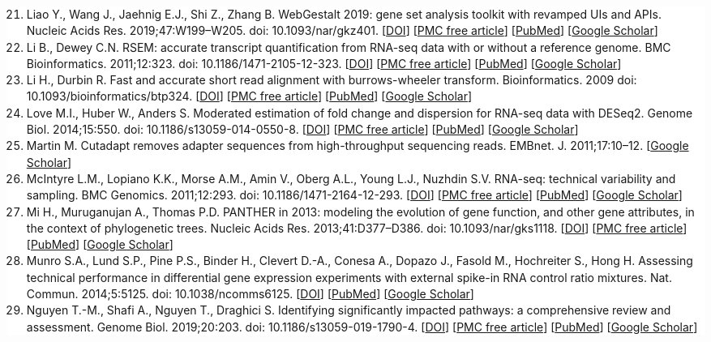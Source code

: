 21. Liao Y., Wang J., Jaehnig E.J., Shi Z., Zhang B. WebGestalt 2019: gene set analysis toolkit with revamped UIs and APIs. Nucleic Acids Res. 2019;47:W199–W205. doi: 10.1093/nar/gkz401. [[DOI](https://doi.org/10.1093/nar/gkz401)] [[PMC free article](/articles/PMC6602449/)] [[PubMed](https://pubmed.ncbi.nlm.nih.gov/31114916/)] [[Google Scholar](https://scholar.google.com/scholar_lookup?journal=Nucleic%20Acids%20Res.&title=WebGestalt%202019:%20gene%20set%20analysis%20toolkit%20with%20revamped%20UIs%20and%20APIs&author=Y.%20Liao&author=J.%20Wang&author=E.J.%20Jaehnig&author=Z.%20Shi&author=B.%20Zhang&volume=47&publication_year=2019&pages=W199-W205&pmid=31114916&doi=10.1093/nar/gkz401&)]
22. Li B., Dewey C.N. RSEM: accurate transcript quantification from RNA-seq data with or without a reference genome. BMC Bioinformatics. 2011;12:323. doi: 10.1186/1471-2105-12-323. [[DOI](https://doi.org/10.1186/1471-2105-12-323)] [[PMC free article](/articles/PMC3163565/)] [[PubMed](https://pubmed.ncbi.nlm.nih.gov/21816040/)] [[Google Scholar](https://scholar.google.com/scholar_lookup?journal=BMC%20Bioinformatics&title=RSEM:%20accurate%20transcript%20quantification%20from%20RNA-seq%20data%20with%20or%20without%20a%20reference%20genome&author=B.%20Li&author=C.N.%20Dewey&volume=12&publication_year=2011&pages=323&pmid=21816040&doi=10.1186/1471-2105-12-323&)]
23. Li H., Durbin R. Fast and accurate short read alignment with burrows-wheeler transform. Bioinformatics. 2009 doi: 10.1093/bioinformatics/btp324. [[DOI](https://doi.org/10.1093/bioinformatics/btp324)] [[PMC free article](/articles/PMC2705234/)] [[PubMed](https://pubmed.ncbi.nlm.nih.gov/19451168/)] [[Google Scholar](https://scholar.google.com/scholar_lookup?journal=Bioinformatics&title=Fast%20and%20accurate%20short%20read%20alignment%20with%20burrows-wheeler%20transform&author=H.%20Li&author=R.%20Durbin&publication_year=2009&pmid=19451168&doi=10.1093/bioinformatics/btp324&)]
24. Love M.I., Huber W., Anders S. Moderated estimation of fold change and dispersion for RNA-seq data with DESeq2. Genome Biol. 2014;15:550. doi: 10.1186/s13059-014-0550-8. [[DOI](https://doi.org/10.1186/s13059-014-0550-8)] [[PMC free article](/articles/PMC4302049/)] [[PubMed](https://pubmed.ncbi.nlm.nih.gov/25516281/)] [[Google Scholar](https://scholar.google.com/scholar_lookup?journal=Genome%20Biol.&title=Moderated%20estimation%20of%20fold%20change%20and%20dispersion%20for%20RNA-seq%20data%20with%20DESeq2&author=M.I.%20Love&author=W.%20Huber&author=S.%20Anders&volume=15&publication_year=2014&pages=550&pmid=25516281&doi=10.1186/s13059-014-0550-8&)]
25. Martin M. Cutadapt removes adapter sequences from high-throughput sequencing reads. EMBnet. J. 2011;17:10–12. [[Google Scholar](https://scholar.google.com/scholar_lookup?journal=EMBnet.%20J.&title=Cutadapt%20removes%20adapter%20sequences%20from%20high-throughput%20sequencing%20reads&author=M.%20Martin&volume=17&publication_year=2011&pages=10-12&)]
26. McIntyre L.M., Lopiano K.K., Morse A.M., Amin V., Oberg A.L., Young L.J., Nuzhdin S.V. RNA-seq: technical variability and sampling. BMC Genomics. 2011;12:293. doi: 10.1186/1471-2164-12-293. [[DOI](https://doi.org/10.1186/1471-2164-12-293)] [[PMC free article](/articles/PMC3141664/)] [[PubMed](https://pubmed.ncbi.nlm.nih.gov/21645359/)] [[Google Scholar](https://scholar.google.com/scholar_lookup?journal=BMC%20Genomics&title=RNA-seq:%20technical%20variability%20and%20sampling&author=L.M.%20McIntyre&author=K.K.%20Lopiano&author=A.M.%20Morse&author=V.%20Amin&author=A.L.%20Oberg&volume=12&publication_year=2011&pages=293&pmid=21645359&doi=10.1186/1471-2164-12-293&)]
27. Mi H., Muruganujan A., Thomas P.D. PANTHER in 2013: modeling the evolution of gene function, and other gene attributes, in the context of phylogenetic trees. Nucleic Acids Res. 2013;41:D377–D386. doi: 10.1093/nar/gks1118. [[DOI](https://doi.org/10.1093/nar/gks1118)] [[PMC free article](/articles/PMC3531194/)] [[PubMed](https://pubmed.ncbi.nlm.nih.gov/23193289/)] [[Google Scholar](https://scholar.google.com/scholar_lookup?journal=Nucleic%20Acids%20Res.&title=PANTHER%20in%202013:%20modeling%20the%20evolution%20of%20gene%20function,%20and%20other%20gene%20attributes,%20in%20the%20context%20of%20phylogenetic%20trees&author=H.%20Mi&author=A.%20Muruganujan&author=P.D.%20Thomas&volume=41&publication_year=2013&pages=D377-D386&pmid=23193289&doi=10.1093/nar/gks1118&)]
28. Munro S.A., Lund S.P., Pine P.S., Binder H., Clevert D.-A., Conesa A., Dopazo J., Fasold M., Hochreiter S., Hong H. Assessing technical performance in differential gene expression experiments with external spike-in RNA control ratio mixtures. Nat. Commun. 2014;5:5125. doi: 10.1038/ncomms6125. [[DOI](https://doi.org/10.1038/ncomms6125)] [[PubMed](https://pubmed.ncbi.nlm.nih.gov/25254650/)] [[Google Scholar](https://scholar.google.com/scholar_lookup?journal=Nat.%20Commun.&title=Assessing%20technical%20performance%20in%20differential%20gene%20expression%20experiments%20with%20external%20spike-in%20RNA%20control%20ratio%20mixtures&author=S.A.%20Munro&author=S.P.%20Lund&author=P.S.%20Pine&author=H.%20Binder&author=D.-A.%20Clevert&volume=5&publication_year=2014&pages=5125&pmid=25254650&doi=10.1038/ncomms6125&)]
29. Nguyen T.-M., Shafi A., Nguyen T., Draghici S. Identifying significantly impacted pathways: a comprehensive review and assessment. Genome Biol. 2019;20:203. doi: 10.1186/s13059-019-1790-4. [[DOI](https://doi.org/10.1186/s13059-019-1790-4)] [[PMC free article](/articles/PMC6784345/)] [[PubMed](https://pubmed.ncbi.nlm.nih.gov/31597578/)] [[Google Scholar](https://scholar.google.com/scholar_lookup?journal=Genome%20Biol.&title=Identifying%20significantly%20impacted%20pathways:%20a%20comprehensive%20review%20and%20assessment&author=T.-M.%20Nguyen&author=A.%20Shafi&author=T.%20Nguyen&author=S.%20Draghici&volume=20&publication_year=2019&pages=203&pmid=31597578&doi=10.1186/s13059-019-1790-4&)]